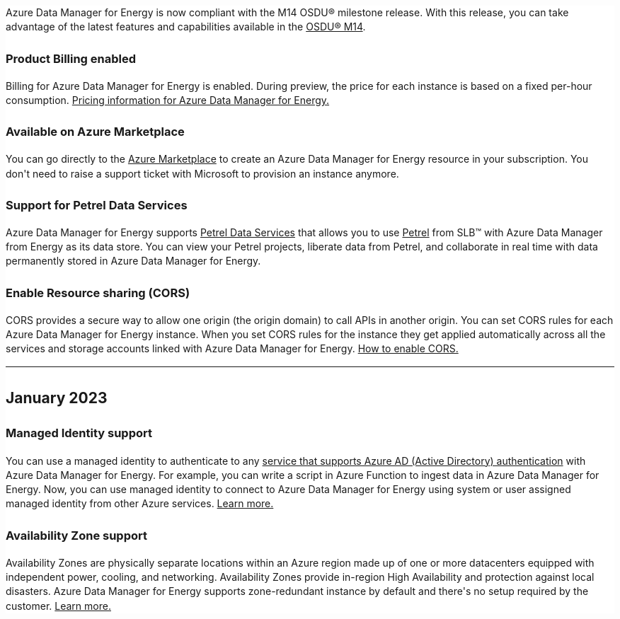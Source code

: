 Azure Data Manager for Energy is now compliant with the M14 OSDU&reg; milestone release. With this release, you can take advantage of the latest features and capabilities available in the [OSDU&reg; M14](https://community.opengroup.org/osdu/governance/project-management-committee/-/wikis/M14-Release-Notes).

### Product Billing enabled

Billing for Azure Data Manager for Energy is enabled. During preview, the price for each instance is based on a fixed per-hour consumption. [Pricing information for Azure Data Manager for Energy.](https://azure.microsoft.com/pricing/details/energy-data-services/#pricing)


### Available on Azure Marketplace

You can go directly to the [Azure Marketplace](https://azuremarketplace.microsoft.com/marketplace/apps/Microsoft.AzureDataManagerforEnergy?tab=Overview) to create an Azure Data Manager for Energy resource in your subscription. You don't need to raise a support ticket with Microsoft to provision an instance anymore. 

### Support for Petrel Data Services
Azure Data Manager for Energy supports [Petrel Data Services](overview-ddms.md#) that allows you to use [Petrel](https://www.software.slb.com/products/petrel) from SLB&trade; with Azure Data Manager from Energy as its data store. You can view your Petrel projects, liberate data from Petrel, and collaborate in real time with data permanently stored in Azure Data Manager for Energy. 

### Enable Resource sharing (CORS)

CORS provides a secure way to allow one origin (the origin domain) to call APIs in another origin. You can set CORS rules for each Azure Data Manager for Energy instance. When you set CORS rules for the instance they get applied automatically across all the services and storage accounts linked with Azure Data Manager for Energy. [How to enable CORS.]( ../energy-data-services/how-to-enable-CORS.md)

<hr width = 100%>

## January 2023

### Managed Identity support 

You can use a managed identity to authenticate to any [service that supports Azure AD (Active Directory) authentication](../active-directory/managed-identities-azure-resources/services-azure-active-directory-support.md) with Azure Data Manager for Energy. For example, you can write a script in Azure Function to ingest data in Azure Data Manager for Energy. Now, you can use managed identity to connect to Azure Data Manager for Energy using system or user assigned managed identity from other Azure services. [Learn more.](../energy-data-services/how-to-use-managed-identity.md)

### Availability Zone support

Availability Zones are physically separate locations within an Azure region made up of one or more datacenters equipped with independent power, cooling, and networking. Availability Zones provide in-region High Availability and protection against local disasters. Azure Data Manager for Energy supports zone-redundant instance by default and there's no setup required by the customer. [Learn more.](https://azure.microsoft.com/explore/global-infrastructure/products-by-region/?products=energy-data-services&regions=all)
